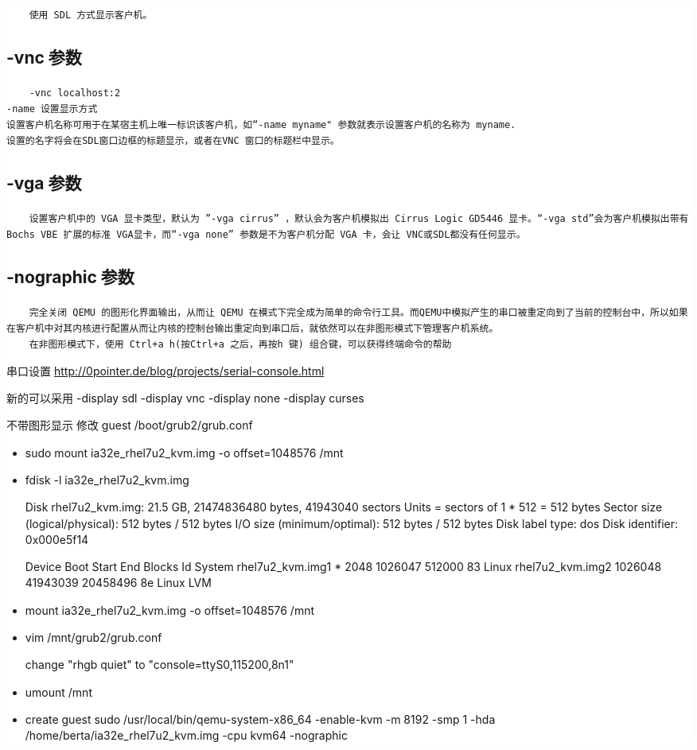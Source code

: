         使用 SDL 方式显示客户机。

## -vnc 参数 ##

        -vnc localhost:2
	-name 设置显示方式
    设置客户机名称可用于在某宿主机上唯一标识该客户机，如“-name myname" 参数就表示设置客户机的名称为 myname.
	设置的名字将会在SDL窗口边框的标题显示，或者在VNC 窗口的标题栏中显示。

## -vga 参数 ##

        设置客户机中的 VGA 显卡类型，默认为 ”-vga cirrus” ，默认会为客户机模拟出 Cirrus Logic GD5446 显卡。“-vga std”会为客户机模拟出带有 Bochs VBE 扩展的标准 VGA显卡，而“-vga none” 参数是不为客户机分配 VGA 卡，会让 VNC或SDL都没有任何显示。

## -nographic 参数 ##
        完全关闭 QEMU 的图形化界面输出，从而让 QEMU 在模式下完全成为简单的命令行工具。而QEMU中模拟产生的串口被重定向到了当前的控制台中，所以如果在客户机中对其内核进行配置从而让内核的控制台输出重定向到串口后，就依然可以在非图形模式下管理客户机系统。
        在非图形模式下，使用 Ctrl+a h(按Ctrl+a 之后，再按h 键) 组合键，可以获得终端命令的帮助
串口设置
http://0pointer.de/blog/projects/serial-console.html

新的可以采用
-display sdl
-display vnc
-display none
-display curses

不带图形显示
修改 guest /boot/grub2/grub.conf

- sudo mount ia32e_rhel7u2_kvm.img -o offset=1048576 /mnt
- fdisk -l ia32e_rhel7u2_kvm.img
	
	Disk rhel7u2_kvm.img: 21.5 GB, 21474836480 bytes, 41943040 sectors
	Units = sectors of 1 * 512 = 512 bytes
	Sector size (logical/physical): 512 bytes / 512 bytes
	I/O size (minimum/optimal): 512 bytes / 512 bytes
	Disk label type: dos
	Disk identifier: 0x000e5f14

    Device Boot      Start         End      Blocks   Id  System
	rhel7u2_kvm.img1   *        2048     1026047      512000   83  Linux
	rhel7u2_kvm.img2         1026048    41943039    20458496   8e  Linux LVM

- mount ia32e_rhel7u2_kvm.img -o offset=1048576 /mnt
- vim /mnt/grub2/grub.conf
    
	change "rhgb quiet" to "console=ttyS0,115200,8n1"

- umount /mnt
- create guest
	sudo /usr/local/bin/qemu-system-x86_64 -enable-kvm -m 8192 -smp 1 -hda /home/berta/ia32e_rhel7u2_kvm.img -cpu kvm64 -nographic





